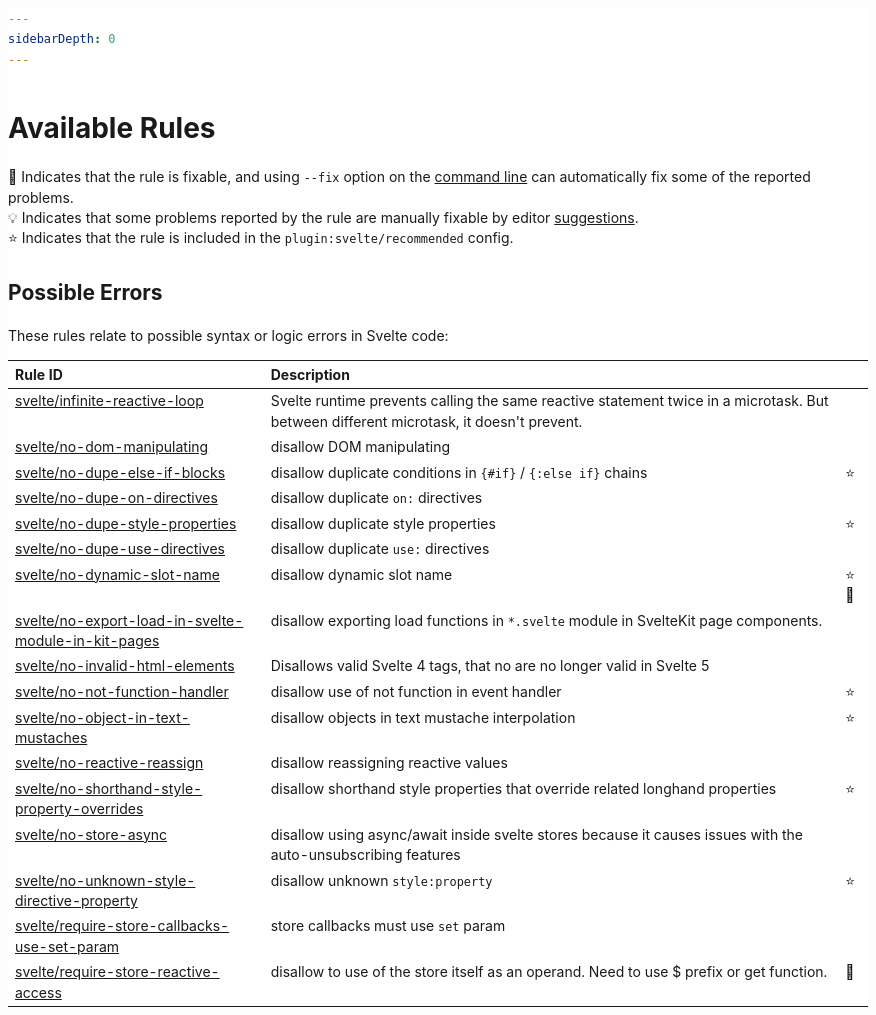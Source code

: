 ```yaml
---
sidebarDepth: 0
---
```


# Available Rules

:wrench: Indicates that the rule is fixable, and using `--fix` option on the [command line](https://eslint.org/docs/user-guide/command-line-interface#fixing-problems) can automatically fix some of the reported problems.  
:bulb: Indicates that some problems reported by the rule are manually fixable by editor [suggestions](https://eslint.org/docs/developer-guide/working-with-rules#providing-suggestions).  
:star: Indicates that the rule is included in the `plugin:svelte/recommended` config.



## Possible Errors

These rules relate to possible syntax or logic errors in Svelte code:

| Rule ID                                                                                                        | Description                                                                                                                            |                |
| :------------------------------------------------------------------------------------------------------------- | :------------------------------------------------------------------------------------------------------------------------------------- | :------------- |
| [svelte/infinite-reactive-loop](./rules/infinite-reactive-loop.md)                                             | Svelte runtime prevents calling the same reactive statement twice in a microtask. But between different microtask, it doesn't prevent. |                |
| [svelte/no-dom-manipulating](./rules/no-dom-manipulating.md)                                                   | disallow DOM manipulating                                                                                                              |                |
| [svelte/no-dupe-else-if-blocks](./rules/no-dupe-else-if-blocks.md)                                             | disallow duplicate conditions in `{#if}` / `{:else if}` chains                                                                         | :star:         |
| [svelte/no-dupe-on-directives](./rules/no-dupe-on-directives.md)                                               | disallow duplicate `on:` directives                                                                                                    |                |
| [svelte/no-dupe-style-properties](./rules/no-dupe-style-properties.md)                                         | disallow duplicate style properties                                                                                                    | :star:         |
| [svelte/no-dupe-use-directives](./rules/no-dupe-use-directives.md)                                             | disallow duplicate `use:` directives                                                                                                   |                |
| [svelte/no-dynamic-slot-name](./rules/no-dynamic-slot-name.md)                                                 | disallow dynamic slot name                                                                                                             | :star::wrench: |
| [svelte/no-export-load-in-svelte-module-in-kit-pages](./rules/no-export-load-in-svelte-module-in-kit-pages.md) | disallow exporting load functions in `*.svelte` module in SvelteKit page components.                                                   |                |
| [svelte/no-invalid-html-elements](./rules/no-invalid-html-elements.md)                                         | Disallows valid Svelte 4 tags, that no are no longer valid in Svelte 5                                                                 |                |
| [svelte/no-not-function-handler](./rules/no-not-function-handler.md)                                           | disallow use of not function in event handler                                                                                          | :star:         |
| [svelte/no-object-in-text-mustaches](./rules/no-object-in-text-mustaches.md)                                   | disallow objects in text mustache interpolation                                                                                        | :star:         |
| [svelte/no-reactive-reassign](./rules/no-reactive-reassign.md)                                                 | disallow reassigning reactive values                                                                                                   |                |
| [svelte/no-shorthand-style-property-overrides](./rules/no-shorthand-style-property-overrides.md)               | disallow shorthand style properties that override related longhand properties                                                          | :star:         |
| [svelte/no-store-async](./rules/no-store-async.md)                                                             | disallow using async/await inside svelte stores because it causes issues with the auto-unsubscribing features                          |                |
| [svelte/no-unknown-style-directive-property](./rules/no-unknown-style-directive-property.md)                   | disallow unknown `style:property`                                                                                                      | :star:         |
| [svelte/require-store-callbacks-use-set-param](./rules/require-store-callbacks-use-set-param.md)               | store callbacks must use `set` param                                                                                                   |                |
| [svelte/require-store-reactive-access](./rules/require-store-reactive-access.md)                               | disallow to use of the store itself as an operand. Need to use $ prefix or get function.                                               | :wrench:       |